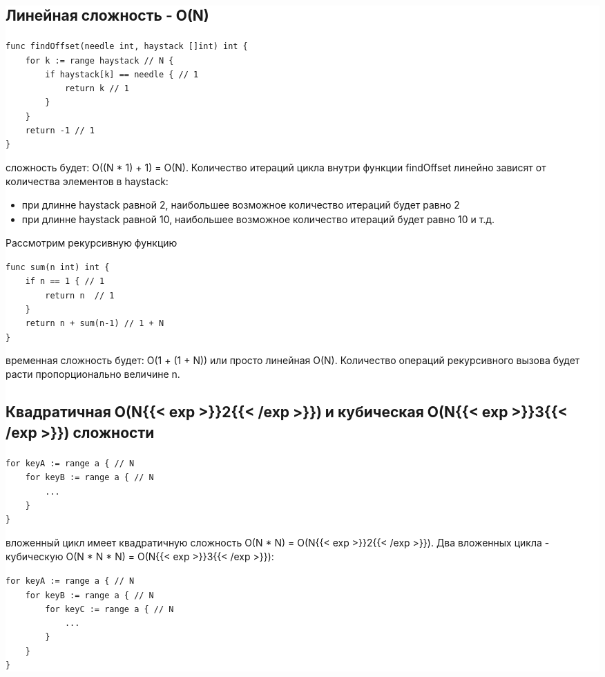 ## Линейная сложность - O(N)

```
func findOffset(needle int, haystack []int) int {
	for k := range haystack // N {
		if haystack[k] == needle { // 1
			return k // 1
		}
	}
	return -1 // 1
}
```
сложность будет: O((N * 1) + 1) = O(N). Количество итераций цикла внутри функции findOffset линейно зависят от 
количества элементов в haystack:
- при длинне haystack равной 2, наибольшее возможное количество итераций будет равно 2
- при длинне haystack равной 10, наибольшее возможное количество итераций будет равно 10
и т.д.

Рассмотрим рекурсивную функцию
```
func sum(n int) int {
	if n == 1 { // 1
		return n  // 1
	}
	return n + sum(n-1) // 1 + N
}
```

временная сложность будет: O(1 + (1 + N)) или просто линейная O(N). Количество операций рекурсивного вызова будет расти 
пропорционально величине n.

## Квадратичная O(N{{< exp >}}2{{< /exp >}}) и кубическая O(N{{< exp >}}3{{< /exp >}}) сложности

```
for keyA := range a { // N
    for keyB := range a { // N
        ...
    }
}
```

вложенный цикл имеет квадратичную сложность O(N * N) = O(N{{< exp >}}2{{< /exp >}}). Два вложенных цикла - кубическую O(N * N * N) = O(N{{< exp >}}3{{< /exp >}}):

```
for keyA := range a { // N
    for keyB := range a { // N
        for keyC := range a { // N
            ...
        }
    }
}
```
